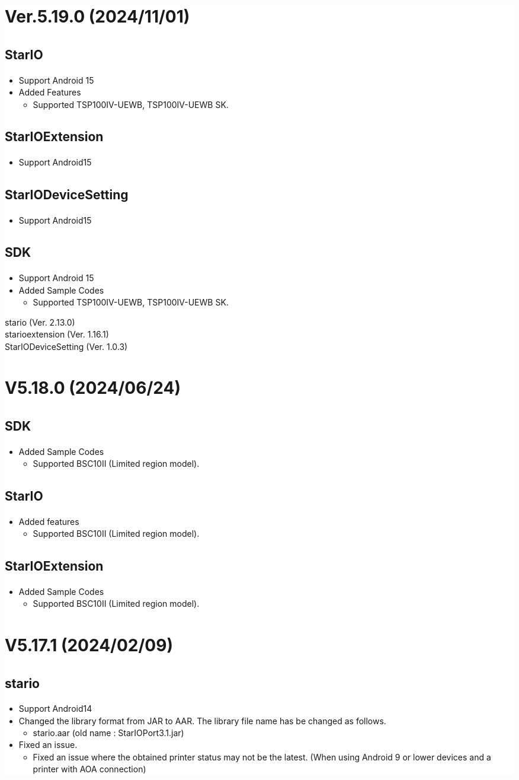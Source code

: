# Ver.5.19.0 (2024/11/01)

## StarIO
- Support Android 15
- Added Features
    * Supported TSP100IV-UEWB, TSP100IV-UEWB SK.

## StarIOExtension
- Support Android15

## StarIODeviceSetting
- Support Android15

## SDK
- Support Android 15
- Added Sample Codes
    * Supported TSP100IV-UEWB, TSP100IV-UEWB SK.

stario (Ver. 2.13.0) <br>
starioextension (Ver. 1.16.1)<br>
StarIODeviceSetting (Ver. 1.0.3)


# V5.18.0 (2024/06/24)

## SDK
- Added Sample Codes
  * Supported BSC10II (Limited region model).

## StarIO
- Added features
  * Supported BSC10II (Limited region model).

## StarIOExtension
- Added Sample Codes
  * Supported BSC10II (Limited region model).


# V5.17.1 (2024/02/09)

## stario
- Support Android14
- Changed the library format from JAR to AAR. The library file name has be changed as follows.
  * stario.aar (old name : StarIOPort3.1.jar)
- Fixed an issue.
  * Fixed an issue where the obtained printer status may not be the latest.
    (When using Android 9 or lower devices and a printer with AOA connection)
